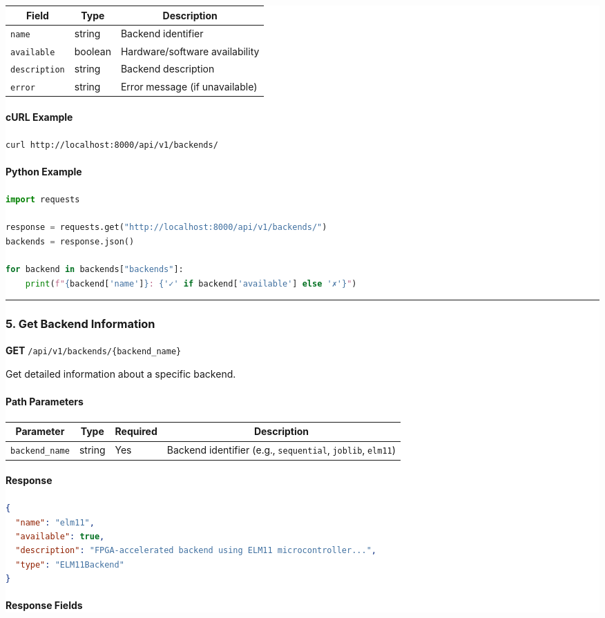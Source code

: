 | Field | Type | Description |
|-------|------|-------------|
| `name` | string | Backend identifier |
| `available` | boolean | Hardware/software availability |
| `description` | string | Backend description |
| `error` | string | Error message (if unavailable) |

#### cURL Example

```bash
curl http://localhost:8000/api/v1/backends/
```

#### Python Example

```python
import requests

response = requests.get("http://localhost:8000/api/v1/backends/")
backends = response.json()

for backend in backends["backends"]:
    print(f"{backend['name']}: {'✓' if backend['available'] else '✗'}")
```

---

### 5. Get Backend Information

**GET** `/api/v1/backends/{backend_name}`

Get detailed information about a specific backend.

#### Path Parameters

| Parameter | Type | Required | Description |
|-----------|------|----------|-------------|
| `backend_name` | string | Yes | Backend identifier (e.g., `sequential`, `joblib`, `elm11`) |

#### Response

```json
{
  "name": "elm11",
  "available": true,
  "description": "FPGA-accelerated backend using ELM11 microcontroller...",
  "type": "ELM11Backend"
}
```

#### Response Fields
